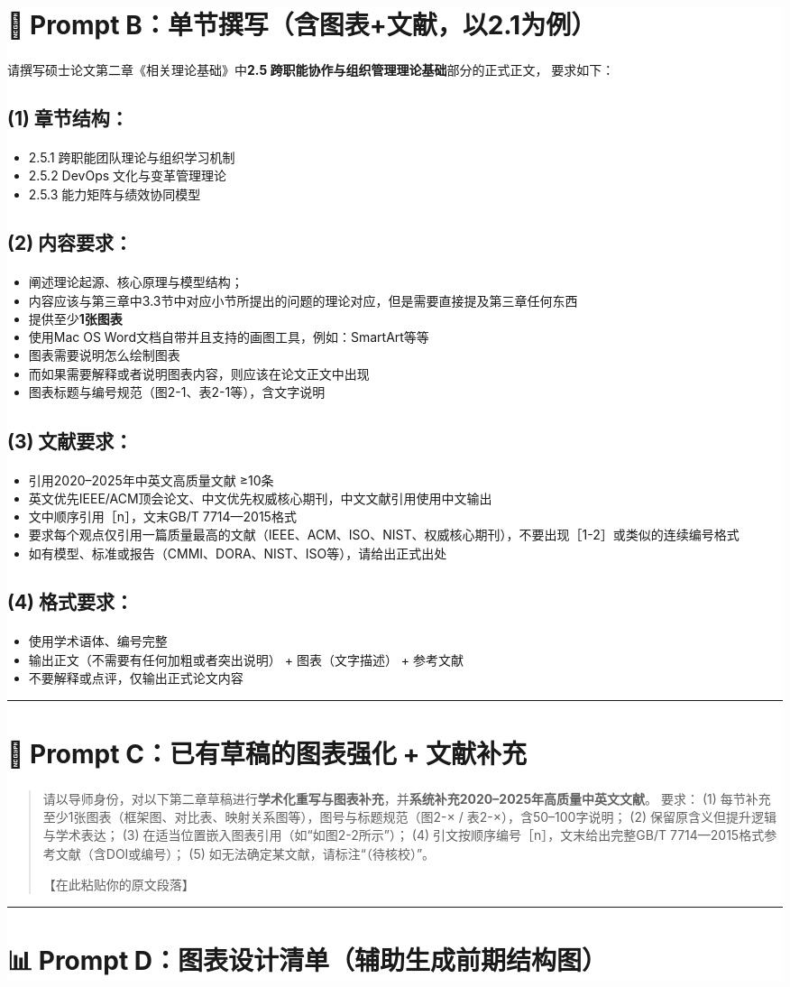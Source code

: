 # 📘 Prompt B：单节撰写（含图表+文献，以2.1为例）

请撰写硕士论文第二章《相关理论基础》中**2.5 跨职能协作与组织管理理论基础**部分的正式正文，
要求如下：

## (1) 章节结构：
- 2.5.1 跨职能团队理论与组织学习机制
- 2.5.2 DevOps 文化与变革管理理论
- 2.5.3 能力矩阵与绩效协同模型

## (2) 内容要求：
- 阐述理论起源、核心原理与模型结构；
- 内容应该与第三章中3.3节中对应小节所提出的问题的理论对应，但是需要直接提及第三章任何东西
- 提供至少**1张图表**
- 使用Mac OS Word文档自带并且支持的画图工具，例如：SmartArt等等
- 图表需要说明怎么绘制图表
- 而如果需要解释或者说明图表内容，则应该在论文正文中出现
- 图表标题与编号规范（图2-1、表2-1等），含文字说明

## (3) 文献要求：
- 引用2020–2025年中英文高质量文献 ≥10条
- 英文优先IEEE/ACM顶会论文、中文优先权威核心期刊，中文文献引用使用中文输出
- 文中顺序引用［n］，文末GB/T 7714—2015格式
- 要求每个观点仅引用一篇质量最高的文献（IEEE、ACM、ISO、NIST、权威核心期刊），不要出现［1-2］或类似的连续编号格式
- 如有模型、标准或报告（CMMI、DORA、NIST、ISO等），请给出正式出处

## (4) 格式要求：
- 使用学术语体、编号完整
- 输出正文（不需要有任何加粗或者突出说明） + 图表（文字描述） + 参考文献
- 不要解释或点评，仅输出正式论文内容

---

# 🧠 Prompt C：已有草稿的图表强化 + 文献补充

> 请以导师身份，对以下第二章草稿进行**学术化重写与图表补充**，并**系统补充2020–2025年高质量中英文文献**。
> 要求：
> (1) 每节补充至少1张图表（框架图、对比表、映射关系图等），图号与标题规范（图2-× / 表2-×），含50–100字说明；
> (2) 保留原含义但提升逻辑与学术表达；
> (3) 在适当位置嵌入图表引用（如“如图2-2所示”）；
> (4) 引文按顺序编号［n］，文末给出完整GB/T 7714—2015格式参考文献（含DOI或编号）；
> (5) 如无法确定某文献，请标注“（待核校）”。
>
> 【在此粘贴你的原文段落】

---

# 📊 Prompt D：图表设计清单（辅助生成前期结构图）
